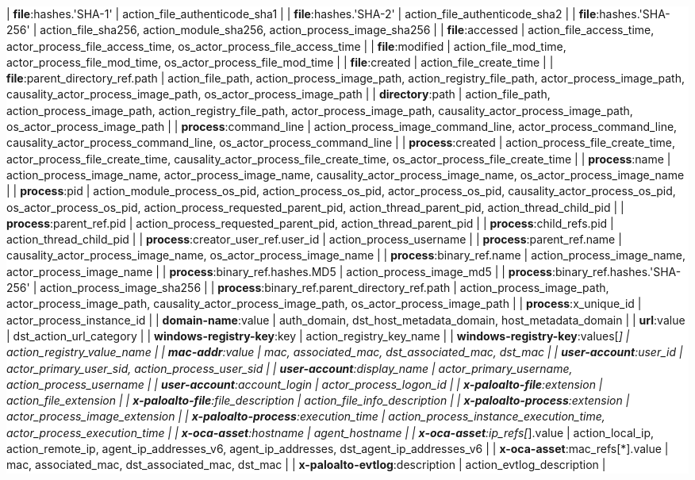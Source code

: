 | **file**:hashes.'SHA-1' | action_file_authenticode_sha1 |
| **file**:hashes.'SHA-2' | action_file_authenticode_sha2 |
| **file**:hashes.'SHA-256' | action_file_sha256, action_module_sha256, action_process_image_sha256 |
| **file**:accessed | action_file_access_time, actor_process_file_access_time, os_actor_process_file_access_time |
| **file**:modified | action_file_mod_time, actor_process_file_mod_time, os_actor_process_file_mod_time |
| **file**:created | action_file_create_time |
| **file**:parent_directory_ref.path | action_file_path, action_process_image_path, action_registry_file_path, actor_process_image_path, causality_actor_process_image_path, os_actor_process_image_path |
| **directory**:path | action_file_path, action_process_image_path, action_registry_file_path, actor_process_image_path, causality_actor_process_image_path, os_actor_process_image_path |
| **process**:command_line | action_process_image_command_line, actor_process_command_line, causality_actor_process_command_line, os_actor_process_command_line |
| **process**:created | action_process_file_create_time, actor_process_file_create_time, causality_actor_process_file_create_time, os_actor_process_file_create_time |
| **process**:name | action_process_image_name, actor_process_image_name, causality_actor_process_image_name, os_actor_process_image_name |
| **process**:pid | action_module_process_os_pid, action_process_os_pid, actor_process_os_pid, causality_actor_process_os_pid, os_actor_process_os_pid, action_process_requested_parent_pid, action_thread_parent_pid, action_thread_child_pid |
| **process**:parent_ref.pid | action_process_requested_parent_pid, action_thread_parent_pid |
| **process**:child_refs.pid | action_thread_child_pid |
| **process**:creator_user_ref.user_id | action_process_username |
| **process**:parent_ref.name | causality_actor_process_image_name, os_actor_process_image_name |
| **process**:binary_ref.name | action_process_image_name, actor_process_image_name |
| **process**:binary_ref.hashes.MD5 | action_process_image_md5 |
| **process**:binary_ref.hashes.'SHA-256' | action_process_image_sha256 |
| **process**:binary_ref.parent_directory_ref.path | action_process_image_path, actor_process_image_path, causality_actor_process_image_path, os_actor_process_image_path |
| **process**:x_unique_id | actor_process_instance_id |
| **domain-name**:value | auth_domain, dst_host_metadata_domain, host_metadata_domain |
| **url**:value | dst_action_url_category |
| **windows-registry-key**:key | action_registry_key_name |
| **windows-registry-key**:values[*] | action_registry_value_name |
| **mac-addr**:value | mac, associated_mac, dst_associated_mac, dst_mac |
| **user-account**:user_id | actor_primary_user_sid, action_process_user_sid |
| **user-account**:display_name | actor_primary_username, action_process_username |
| **user-account**:account_login | actor_process_logon_id |
| **x-paloalto-file**:extension | action_file_extension |
| **x-paloalto-file**:file_description | action_file_info_description |
| **x-paloalto-process**:extension | actor_process_image_extension |
| **x-paloalto-process**:execution_time | action_process_instance_execution_time, actor_process_execution_time |
| **x-oca-asset**:hostname | agent_hostname |
| **x-oca-asset**:ip_refs[*].value | action_local_ip, action_remote_ip, agent_ip_addresses_v6, agent_ip_addresses, dst_agent_ip_addresses_v6 |
| **x-oca-asset**:mac_refs[*].value | mac, associated_mac, dst_associated_mac, dst_mac |
| **x-paloalto-evtlog**:description | action_evtlog_description |